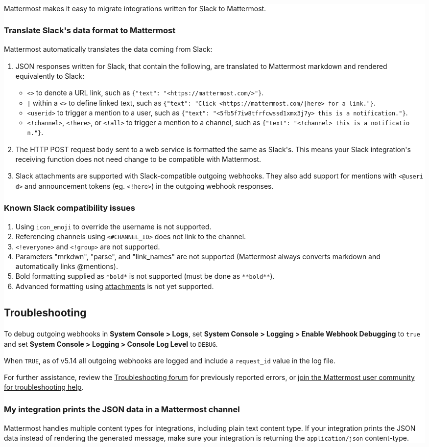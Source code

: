 Mattermost makes it easy to migrate integrations written for Slack to Mattermost. 

### Translate Slack's data format to Mattermost

Mattermost automatically translates the data coming from Slack:

1. JSON responses written for Slack, that contain the following, are translated to Mattermost markdown and rendered equivalently to Slack:
   
   - `<>` to denote a URL link, such as `{"text": "<https://mattermost.com/>"}`.
   - `|` within a `<>` to define linked text, such as `{"text": "Click <https://mattermost.com/|here> for a link."}`.
   - `<userid>`  to trigger a mention to a user, such as `{"text": "<5fb5f7iw8tfrfcwssd1xmx3j7y> this is a notification."}`.
   - `<!channel>`, `<!here>`, or `<!all>` to trigger a mention to a channel, such as `{"text": "<!channel> this is a notification."}`.

2. The HTTP POST request body sent to a web service is formatted the same as Slack's. This means your Slack integration's receiving function does not need change to be compatible with Mattermost.
3. Slack attachments are supported with Slack-compatible outgoing webhooks. They also add support for mentions with `<@userid>` and announcement tokens (eg. `<!here>`) in the outgoing webhook responses.
  
### Known Slack compatibility issues

1. Using `icon_emoji` to override the username is not supported.
2. Referencing  channels using `<#CHANNEL_ID>` does not link to the channel.
3. `<!everyone>` and `<!group>` are not supported.
4. Parameters "mrkdwn", "parse", and "link_names" are not supported (Mattermost always converts markdown and automatically links @mentions).
5. Bold formatting supplied as `*bold*` is not supported (must be done as ``**bold**``).
6. Advanced formatting using [attachments](../admin-message-attachments) is not yet supported.

## Troubleshooting

To debug outgoing webhooks in **System Console > Logs**, set **System Console > Logging > Enable Webhook Debugging** to `true` and set **System Console > Logging > Console Log Level** to `DEBUG`.

When `TRUE`, as of v5.14 all outgoing webhooks are logged and include a `request_id` value in the log file. 

For further assistance, review the [Troubleshooting forum](https://forum.mattermost.org/c/trouble-shoot) for previously reported errors, or [join the Mattermost user community for troubleshooting help](https://mattermost.com/pl/default-ask-mattermost-community).

### My integration prints the JSON data in a Mattermost channel

Mattermost handles multiple content types for integrations, including plain text content type. If your integration prints the JSON data instead of rendering the generated message, make sure your integration is returning the `application/json` content-type.
